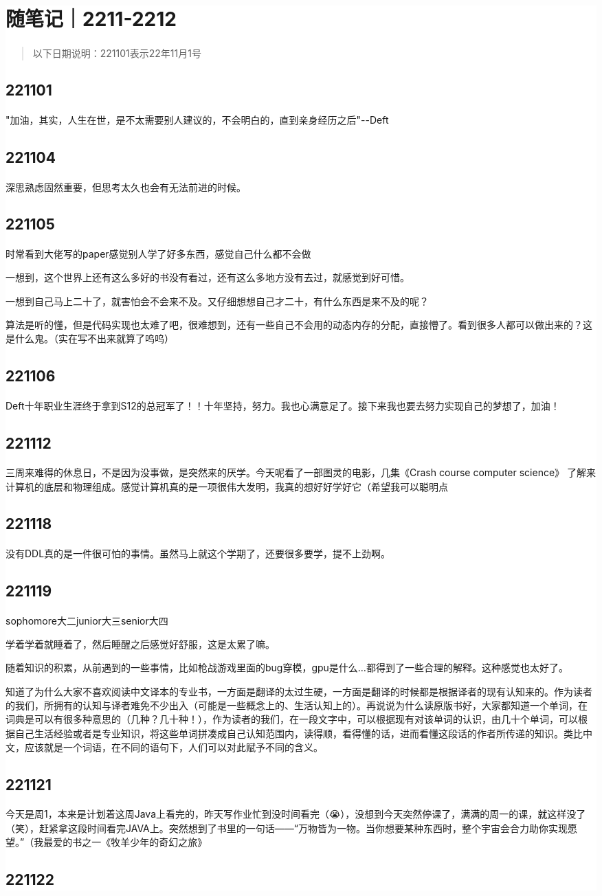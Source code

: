 # 随笔记｜2211-2212

> 以下日期说明：221101表示22年11月1号 

## 221101

"加油，其实，人生在世，是不太需要别人建议的，不会明白的，直到亲身经历之后"--Deft

## 221104
深思熟虑固然重要，但思考太久也会有无法前进的时候。

## 221105
时常看到大佬写的paper感觉别人学了好多东西，感觉自己什么都不会做

一想到，这个世界上还有这么多好的书没有看过，还有这么多地方没有去过，就感觉到好可惜。

一想到自己马上二十了，就害怕会不会来不及。又仔细想想自己才二十，有什么东西是来不及的呢？

算法是听的懂，但是代码实现也太难了吧，很难想到，还有一些自己不会用的动态内存的分配，直接懵了。看到很多人都可以做出来的？这是什么鬼。（实在写不出来就算了呜呜）

## 221106
Deft十年职业生涯终于拿到S12的总冠军了！！十年坚持，努力。我也心满意足了。接下来我也要去努力实现自己的梦想了，加油！

## 221112

三周来难得的休息日，不是因为没事做，是突然来的厌学。今天呢看了一部图灵的电影，几集《Crash course computer science》 了解来计算机的底层和物理组成。感觉计算机真的是一项很伟大发明，我真的想好好学好它（希望我可以聪明点

## 221118

没有DDL真的是一件很可怕的事情。虽然马上就这个学期了，还要很多要学，提不上劲啊。
 
## 221119
sophomore大二junior大三senior大四 

学着学着就睡着了，然后睡醒之后感觉好舒服，这是太累了嘛。  

随着知识的积累，从前遇到的一些事情，比如枪战游戏里面的bug穿模，gpu是什么…都得到了一些合理的解释。这种感觉也太好了。

知道了为什么大家不喜欢阅读中文译本的专业书，一方面是翻译的太过生硬，一方面是翻译的时候都是根据译者的现有认知来的。作为读者的我们，所拥有的认知与译者难免不少出入（可能是一些概念上的、生活认知上的）。再说说为什么读原版书好，大家都知道一个单词，在词典是可以有很多种意思的（几种？几十种！），作为读者的我们，在一段文字中，可以根据现有对该单词的认识，由几十个单词，可以根据自己生活经验或者是专业知识，将这些单词拼凑成自己认知范围内，读得顺，看得懂的话，进而看懂这段话的作者所传递的知识。类比中文，应该就是一个词语，在不同的语句下，人们可以对此赋予不同的含义。

## 221121

今天是周1，本来是计划着这周Java上看完的，昨天写作业忙到没时间看完（😭），没想到今天突然停课了，满满的周一的课，就这样没了（笑），赶紧拿这段时间看完JAVA上。突然想到了书里的一句话——“万物皆为一物。当你想要某种东西时，整个宇宙会合力助你实现愿望。”（我最爱的书之一《牧羊少年的奇幻之旅》

## 221122
